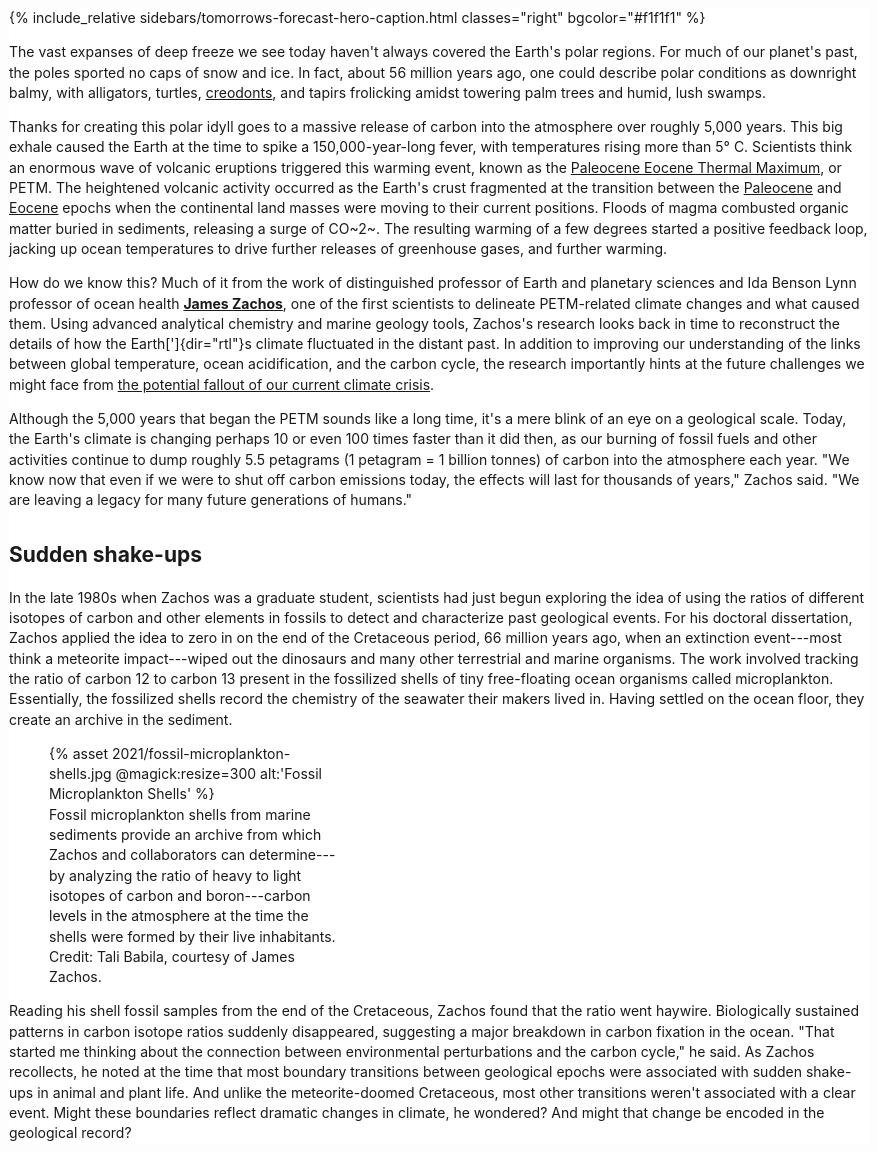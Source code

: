 {% include_relative sidebars/tomorrows-forecast-hero-caption.html classes="right" bgcolor="#f1f1f1" %}

The vast expanses of deep freeze we see today haven't always covered the Earth's polar regions. For much of our planet's past, the poles sported no caps of snow and ice. In fact, about 56 million years ago, one could describe polar conditions as downright balmy, with alligators, turtles, [creodonts](https://ucmp.berkeley.edu/mammal/eutheria/creodonta.html), and tapirs frolicking amidst towering palm trees and humid, lush swamps.

Thanks for creating this polar idyll goes to a massive release of carbon into the atmosphere over roughly 5,000 years. This big exhale caused the Earth at the time to spike a 150,000-year-long fever, with temperatures rising more than 5° C. Scientists think an enormous wave of volcanic eruptions triggered this warming event, known as the [Paleocene Eocene Thermal Maximum](https://www.palaeontologyonline.com/articles/2011/the-paleocene-eocene-thermal-maximum/?doing_wp_cron=1620081022.1755449771881103515625), or PETM. The heightened volcanic activity occurred as the Earth's crust fragmented at the transition between the [Paleocene](https://en.wikipedia.org/wiki/Paleocene) and [Eocene](https://en.wikipedia.org/wiki/Eocene) epochs when the continental land masses were moving to their current positions. Floods of magma combusted organic matter buried in sediments, releasing a surge of CO~2~. The resulting warming of a few degrees started a positive feedback loop, jacking up ocean temperatures to drive further releases of greenhouse gases, and further warming.

How do we know this? Much of it from the work of distinguished professor of Earth and planetary sciences and Ida Benson Lynn professor of ocean health [**James Zachos**](https://websites.pmc.ucsc.edu/~jzachos/JamesZachos/Zachos.html), one of the first scientists to delineate PETM-related climate changes and what caused them. Using advanced analytical chemistry and marine geology tools, Zachos's research looks back in time to reconstruct the details of how the Earth[']{dir="rtl"}s climate fluctuated in the distant past. In addition to improving our understanding of the links between global temperature, ocean acidification, and the carbon cycle, the research importantly hints at the future challenges we might face from [the potential fallout of our current climate crisis](https://royalsocietypublishing.org/doi/full/10.1098/rsta.2017.0086).

Although the 5,000 years that began the PETM sounds like a long time, it's a mere blink of an eye on a geological scale. Today, the Earth's climate is changing perhaps 10 or even 100 times faster than it did then, as our burning of fossil fuels and other activities continue to dump roughly 5.5 petagrams (1 petagram = 1 billion tonnes) of carbon into the atmosphere each year. "We know now that even if we were to shut off carbon emissions today, the effects will last for thousands of years," Zachos said. "We are leaving a legacy for many future generations of humans."

## Sudden shake-ups ##

In the late 1980s when Zachos was a graduate student, scientists had just begun exploring the idea of using the ratios of different isotopes of carbon and other elements in fossils to detect and characterize past geological events. For his doctoral dissertation, Zachos applied the idea to zero in on the end of the Cretaceous period, 66 million years ago, when an extinction event---most think a meteorite impact---wiped out the dinosaurs and many other terrestrial and marine organisms. The work involved tracking the ratio of carbon 12 to carbon 13 present in the fossilized shells of tiny free-floating ocean organisms called microplankton. Essentially, the fossilized shells record the chemistry of the seawater their makers lived in. Having settled on the ocean floor, they create an archive in the sediment.
<figure class="left" style="width:300px;">
  {% asset 2021/fossil-microplankton-shells.jpg @magick:resize=300 alt:'Fossil Microplankton Shells' %}<figcaption markdown="span">Fossil microplankton shells from marine sediments provide an archive from which Zachos and collaborators can determine---by analyzing the ratio of heavy to light isotopes of carbon and boron---carbon levels in the atmosphere at the time the shells were formed by their live inhabitants. Credit: Tali Babila, courtesy of James Zachos.</figcaption>
</figure>
Reading his shell fossil samples from the end of the Cretaceous, Zachos found that the ratio went haywire. Biologically sustained patterns in carbon isotope ratios suddenly disappeared, suggesting a major breakdown in carbon fixation in the ocean. "That started me thinking about the connection between environmental perturbations and the carbon cycle," he said. As Zachos recollects, he noted at the time that most boundary transitions between geological epochs were associated with sudden shake-ups in animal and plant life. And unlike the meteorite-doomed Cretaceous, most other transitions weren't associated with a clear event. Might these boundaries reflect dramatic changes in climate, he wondered? And might that change be encoded in the geological record?
